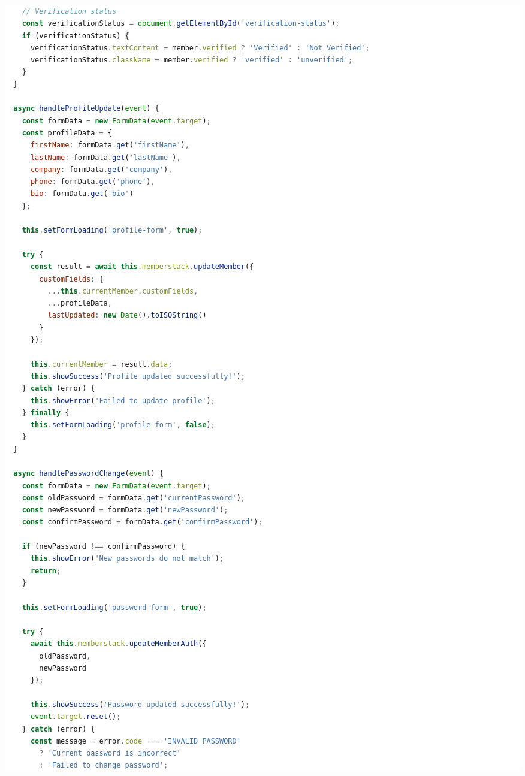 ```javascript
    // Verification status
    const verificationStatus = document.getElementById('verification-status');
    if (verificationStatus) {
      verificationStatus.textContent = member.verified ? 'Verified' : 'Not Verified';
      verificationStatus.className = member.verified ? 'verified' : 'unverified';
    }
  }
  
  async handleProfileUpdate(event) {
    const formData = new FormData(event.target);
    const profileData = {
      firstName: formData.get('firstName'),
      lastName: formData.get('lastName'),
      company: formData.get('company'),
      phone: formData.get('phone'),
      bio: formData.get('bio')
    };
    
    this.setFormLoading('profile-form', true);
    
    try {
      const result = await this.memberstack.updateMember({
        customFields: {
          ...this.currentMember.customFields,
          ...profileData,
          lastUpdated: new Date().toISOString()
        }
      });
      
      this.currentMember = result.data;
      this.showSuccess('Profile updated successfully!');
    } catch (error) {
      this.showError('Failed to update profile');
    } finally {
      this.setFormLoading('profile-form', false);
    }
  }
  
  async handlePasswordChange(event) {
    const formData = new FormData(event.target);
    const oldPassword = formData.get('currentPassword');
    const newPassword = formData.get('newPassword');
    const confirmPassword = formData.get('confirmPassword');
    
    if (newPassword !== confirmPassword) {
      this.showError('New passwords do not match');
      return;
    }
    
    this.setFormLoading('password-form', true);
    
    try {
      await this.memberstack.updateMemberAuth({
        oldPassword,
        newPassword
      });
      
      this.showSuccess('Password updated successfully!');
      event.target.reset();
    } catch (error) {
      const message = error.code === 'INVALID_PASSWORD' 
        ? 'Current password is incorrect' 
        : 'Failed to change password';
```